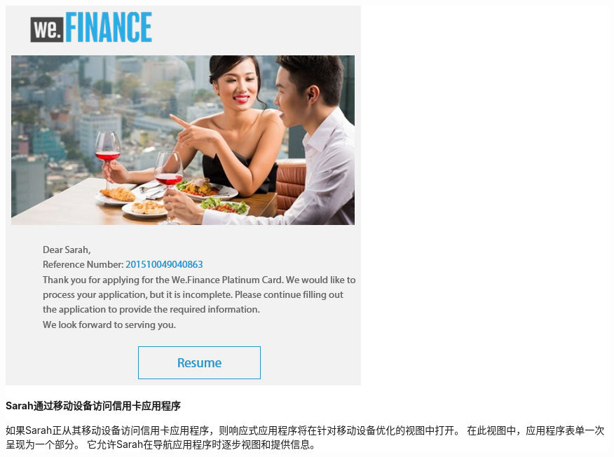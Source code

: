 ![恢复](assets/resume.png)

**Sarah通过移动设备访问信用卡应用程序**

如果Sarah正从其移动设备访问信用卡应用程序，则响应式应用程序将在针对移动设备优化的视图中打开。 在此视图中，应用程序表单一次呈现为一个部分。 它允许Sarah在导航应用程序时逐步视图和提供信息。
